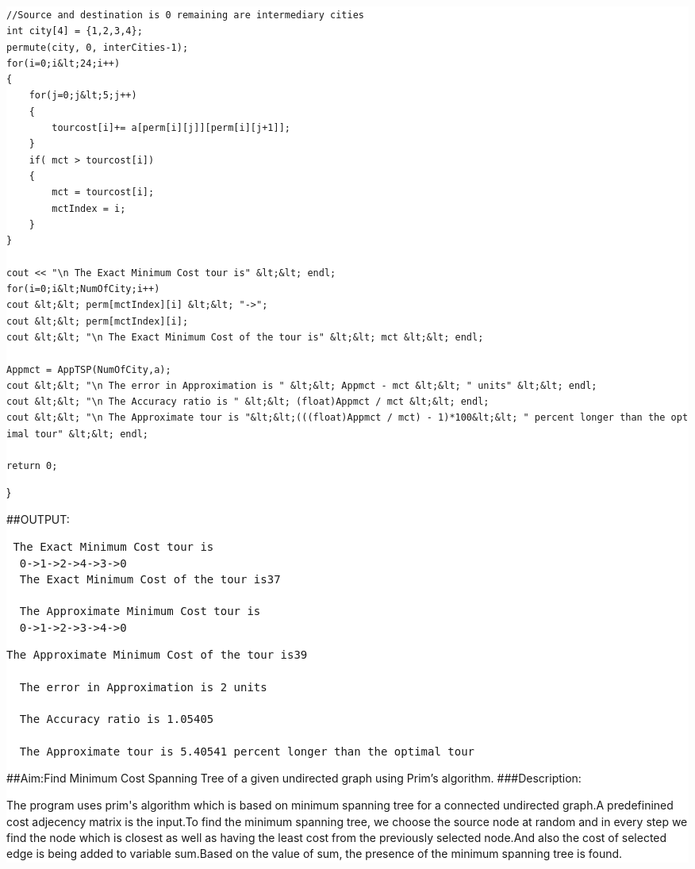    //Source and destination is 0 remaining are intermediary cities
    int city[4] = {1,2,3,4};
    permute(city, 0, interCities-1);
    for(i=0;i&lt;24;i++)
    {
        for(j=0;j&lt;5;j++)
        {
            tourcost[i]+= a[perm[i][j]][perm[i][j+1]];
        }
        if( mct > tourcost[i])
        {
            mct = tourcost[i];
            mctIndex = i;
        }
    }

	cout << "\n The Exact Minimum Cost tour is" &lt;&lt; endl;
	for(i=0;i&lt;NumOfCity;i++)
	cout &lt;&lt; perm[mctIndex][i] &lt;&lt; "->";
	cout &lt;&lt; perm[mctIndex][i];
	cout &lt;&lt; "\n The Exact Minimum Cost of the tour is" &lt;&lt; mct &lt;&lt; endl;

	Appmct = AppTSP(NumOfCity,a);
	cout &lt;&lt; "\n The error in Approximation is " &lt;&lt; Appmct - mct &lt;&lt; " units" &lt;&lt; endl;
	cout &lt;&lt; "\n The Accuracy ratio is " &lt;&lt; (float)Appmct / mct &lt;&lt; endl;
	cout &lt;&lt; "\n The Approximate tour is "&lt;&lt;(((float)Appmct / mct) - 1)*100&lt;&lt; " percent longer than the optimal tour" &lt;&lt; endl;

	return 0;
}</pre>

##OUTPUT:
<pre> The Exact Minimum Cost tour is
  0->1->2->4->3->0
  The Exact Minimum Cost of the tour is37

  The Approximate Minimum Cost tour is
  0->1->2->3->4->0</pre>
  <pre>The Approximate Minimum Cost of the tour is39

  The error in Approximation is 2 units

  The Accuracy ratio is 1.05405

  The Approximate tour is 5.40541 percent longer than the optimal tour</pre>
<DIV style='page-break-after:always'></DIV>##Aim:Find Minimum Cost Spanning Tree of a given undirected graph using Prim’s algorithm.
###Description:
<p>	The program uses prim's algorithm which is based on minimum spanning tree for a connected undirected graph.A predefinined cost adjecency matrix is the input.To find the minimum spanning tree, we choose the source node at random and in every step we find the node which is closest as well as having the least cost from the previously selected node.And also the cost of selected edge is being added to variable sum.Based on the value of sum, the presence of the minimum spanning tree is found.</p>
